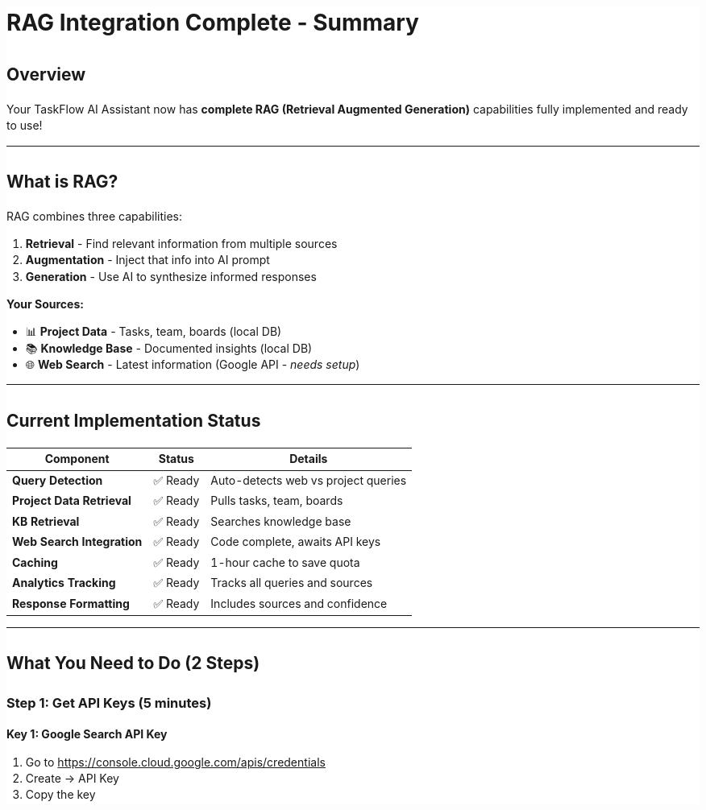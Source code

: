 # RAG Integration Complete - Summary

## Overview

Your TaskFlow AI Assistant now has **complete RAG (Retrieval Augmented Generation)** capabilities fully implemented and ready to use!

---

## What is RAG?

RAG combines three capabilities:

1. **Retrieval** - Find relevant information from multiple sources
2. **Augmentation** - Inject that info into AI prompt
3. **Generation** - Use AI to synthesize informed responses

**Your Sources:**
- 📊 **Project Data** - Tasks, team, boards (local DB)
- 📚 **Knowledge Base** - Documented insights (local DB)
- 🌐 **Web Search** - Latest information (Google API - *needs setup*)

---

## Current Implementation Status

| Component | Status | Details |
|-----------|--------|---------|
| **Query Detection** | ✅ Ready | Auto-detects web vs project queries |
| **Project Data Retrieval** | ✅ Ready | Pulls tasks, team, boards |
| **KB Retrieval** | ✅ Ready | Searches knowledge base |
| **Web Search Integration** | ✅ Ready | Code complete, awaits API keys |
| **Caching** | ✅ Ready | 1-hour cache to save quota |
| **Analytics Tracking** | ✅ Ready | Tracks all queries and sources |
| **Response Formatting** | ✅ Ready | Includes sources and confidence |

---

## What You Need to Do (2 Steps)

### Step 1: Get API Keys (5 minutes)

**Key 1: Google Search API Key**
1. Go to https://console.cloud.google.com/apis/credentials
2. Create → API Key
3. Copy the key
